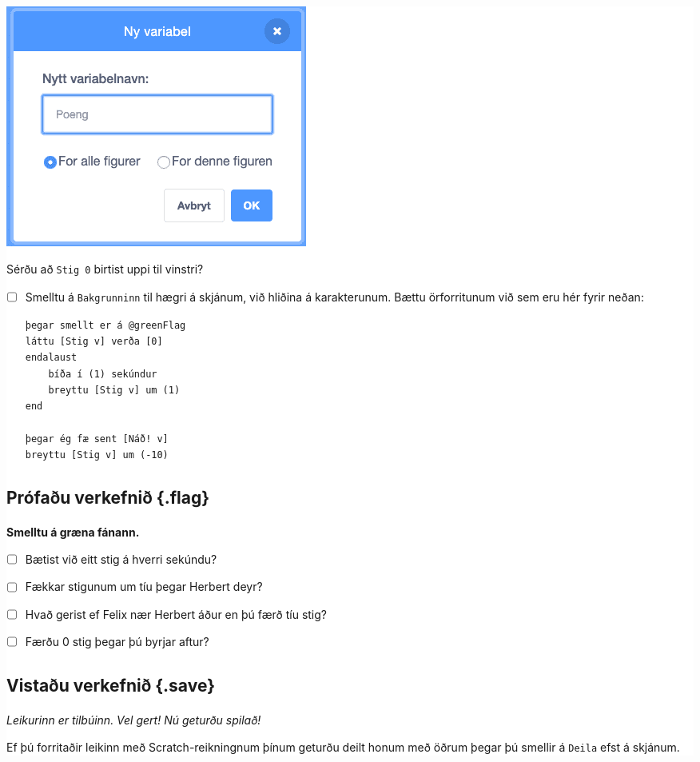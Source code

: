   ![Mynd af nýju breytunni](ny-variabel-poeng.png)

  Sérðu að `Stig 0` birtist uppi til vinstri?

- [ ] Smelltu á `Bakgrunninn` til hægri á skjánum, við hliðina á karakterunum.
  Bættu örforritunum við sem eru hér fyrir neðan:

  ```blocks
  þegar smellt er á @greenFlag
  láttu [Stig v] verða [0]
  endalaust
      bíða í (1) sekúndur
      breyttu [Stig v] um (1)
  end

  þegar ég fæ sent [Náð! v]
  breyttu [Stig v] um (-10)
  ```

## Prófaðu verkefnið {.flag}

__Smelltu á græna fánann.__

- [ ] Bætist við eitt stig á hverri sekúndu?

- [ ] Fækkar stigunum um tíu þegar Herbert deyr?

- [ ] Hvað gerist ef Felix nær Herbert áður en þú færð tíu stig?

- [ ] Færðu 0 stig þegar þú byrjar aftur?

## Vistaðu verkefnið {.save}

*Leikurinn er tilbúinn. Vel gert! Nú geturðu spilað!*

Ef þú forritaðir leikinn með Scratch-reikningnum þínum geturðu deilt honum með
öðrum þegar þú smellir á `Deila` efst á skjánum.
